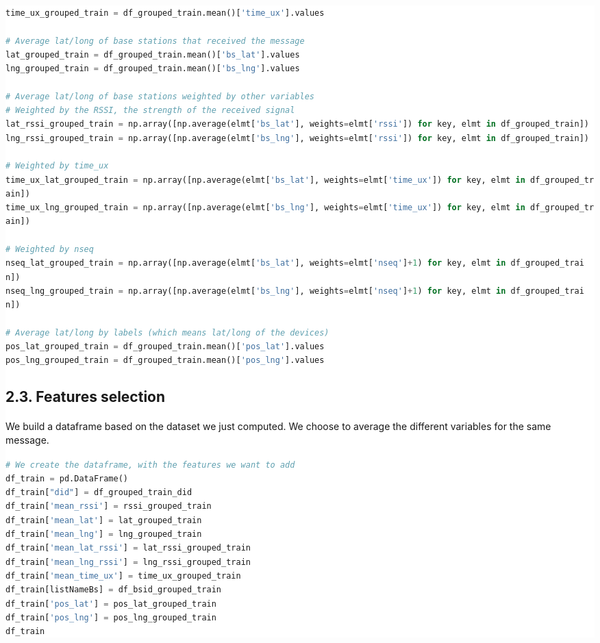 ```python
time_ux_grouped_train = df_grouped_train.mean()['time_ux'].values

# Average lat/long of base stations that received the message
lat_grouped_train = df_grouped_train.mean()['bs_lat'].values
lng_grouped_train = df_grouped_train.mean()['bs_lng'].values

# Average lat/long of base stations weighted by other variables
# Weighted by the RSSI, the strength of the received signal
lat_rssi_grouped_train = np.array([np.average(elmt['bs_lat'], weights=elmt['rssi']) for key, elmt in df_grouped_train])
lng_rssi_grouped_train = np.array([np.average(elmt['bs_lng'], weights=elmt['rssi']) for key, elmt in df_grouped_train])

# Weighted by time_ux
time_ux_lat_grouped_train = np.array([np.average(elmt['bs_lat'], weights=elmt['time_ux']) for key, elmt in df_grouped_train])
time_ux_lng_grouped_train = np.array([np.average(elmt['bs_lng'], weights=elmt['time_ux']) for key, elmt in df_grouped_train])

# Weighted by nseq
nseq_lat_grouped_train = np.array([np.average(elmt['bs_lat'], weights=elmt['nseq']+1) for key, elmt in df_grouped_train])
nseq_lng_grouped_train = np.array([np.average(elmt['bs_lng'], weights=elmt['nseq']+1) for key, elmt in df_grouped_train])

# Average lat/long by labels (which means lat/long of the devices)
pos_lat_grouped_train = df_grouped_train.mean()['pos_lat'].values
pos_lng_grouped_train = df_grouped_train.mean()['pos_lng'].values
```

## 2.3. Features selection

We build a dataframe based on the dataset we just computed. We choose to average the different variables for the same message.


```python
# We create the dataframe, with the features we want to add
df_train = pd.DataFrame()
df_train["did"] = df_grouped_train_did
df_train['mean_rssi'] = rssi_grouped_train
df_train['mean_lat'] = lat_grouped_train
df_train['mean_lng'] = lng_grouped_train
df_train['mean_lat_rssi'] = lat_rssi_grouped_train
df_train['mean_lng_rssi'] = lng_rssi_grouped_train
df_train['mean_time_ux'] = time_ux_grouped_train
df_train[listNameBs] = df_bsid_grouped_train
df_train['pos_lat'] = pos_lat_grouped_train
df_train['pos_lng'] = pos_lng_grouped_train
df_train
```
